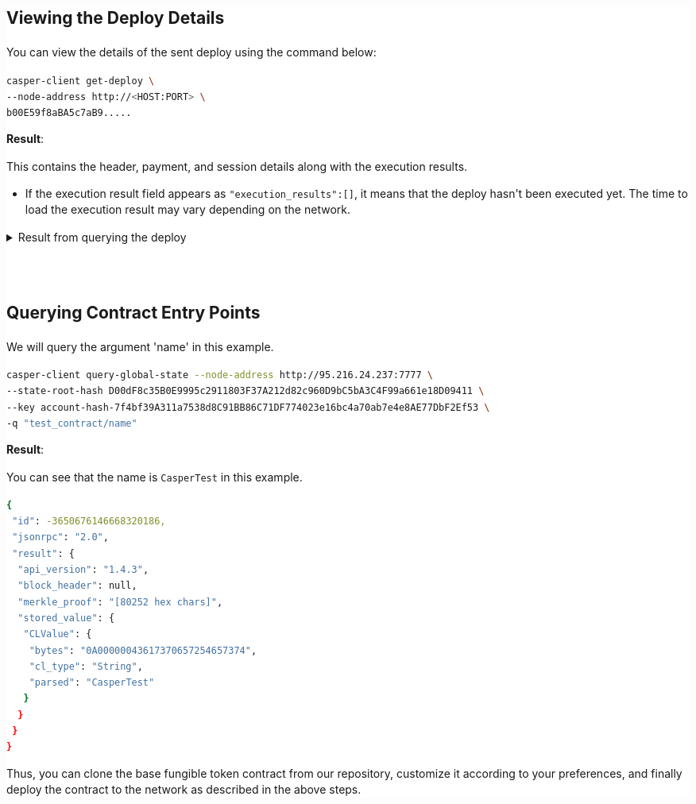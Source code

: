 ## Viewing the Deploy Details

You can view the details of the sent deploy using the command below:

```bash
casper-client get-deploy \
--node-address http://<HOST:PORT> \
b00E59f8aBA5c7aB9.....
```

**Result**:

This contains the header, payment, and session details along with the execution results.

- If the execution result field appears as `"execution_results":[]`, it means that the deploy hasn't been executed yet. The time to load the execution result may vary depending on the network.

<details><summary>Result from querying the deploy</summary></details>
<br></br>

## Querying Contract Entry Points

We will query the argument 'name' in this example.

```bash
casper-client query-global-state --node-address http://95.216.24.237:7777 \
--state-root-hash D00dF8c35B0E9995c2911803F37A212d82c960D9bC5bA3C4F99a661e18D09411 \
--key account-hash-7f4bf39A311a7538d8C91BB86C71DF774023e16bc4a70ab7e4e8AE77DbF2Ef53 \
-q "test_contract/name"
```

**Result**:

You can see that the name is `CasperTest` in this example.

```bash
{
 "id": -3650676146668320186,
 "jsonrpc": "2.0",
 "result": {
  "api_version": "1.4.3",
  "block_header": null,
  "merkle_proof": "[80252 hex chars]",
  "stored_value": {
   "CLValue": {
    "bytes": "0A00000043617370657254657374",
    "cl_type": "String",
    "parsed": "CasperTest"
   }
  }
 }
}

```

Thus, you can clone the base fungible token contract from our repository, customize it according to your preferences, and finally deploy the contract to the network as described in the above steps.
